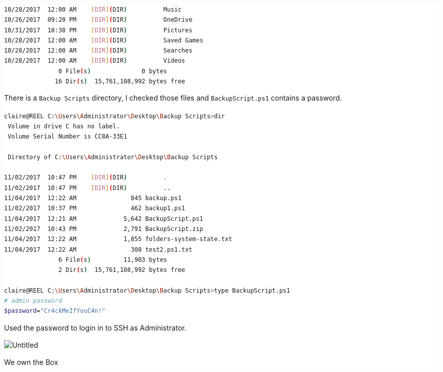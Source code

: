 ```bash
10/28/2017  12:00 AM    [DIR](DIR)          Music                                                                                    
10/26/2017  09:20 PM    [DIR](DIR)          OneDrive                                                                                 
10/31/2017  10:38 PM    [DIR](DIR)          Pictures                                                                                 
10/28/2017  12:00 AM    [DIR](DIR)          Saved Games                                                                              
10/28/2017  12:00 AM    [DIR](DIR)          Searches                                                                                 
10/28/2017  12:00 AM    [DIR](DIR)          Videos                                                                                   
               0 File(s)              0 bytes                                                                                   
              16 Dir(s)  15,761,108,992 bytes free
```

There is a `Backup Scripts` directory, I checked those files and `BackupScript.ps1` contains a password.

```bash
claire@REEL C:\Users\Administrator\Desktop\Backup Scripts>dir                                                                   
 Volume in drive C has no label.                                                                                                
 Volume Serial Number is CC8A-33E1                                                                                              

 Directory of C:\Users\Administrator\Desktop\Backup Scripts                                                                     

11/02/2017  10:47 PM    [DIR](DIR)          .                                                                                        
11/02/2017  10:47 PM    [DIR](DIR)          ..                                                                                       
11/04/2017  12:22 AM               845 backup.ps1                                                                               
11/02/2017  10:37 PM               462 backup1.ps1                                                                              
11/04/2017  12:21 AM             5,642 BackupScript.ps1                                                                         
11/02/2017  10:43 PM             2,791 BackupScript.zip                                                                         
11/04/2017  12:22 AM             1,855 folders-system-state.txt                                                                 
11/04/2017  12:22 AM               308 test2.ps1.txt                                                                            
               6 File(s)         11,903 bytes                                                                                   
               2 Dir(s)  15,761,108,992 bytes free                                                                              

claire@REEL C:\Users\Administrator\Desktop\Backup Scripts>type BackupScript.ps1                                                 
# admin password                                                                                                                
$password="Cr4ckMeIfYouC4n!"
```

Used the password to login in to SSH as Administrator.

![Untitled](/img/htb-reel/Untitled%206.png)

We own the Box